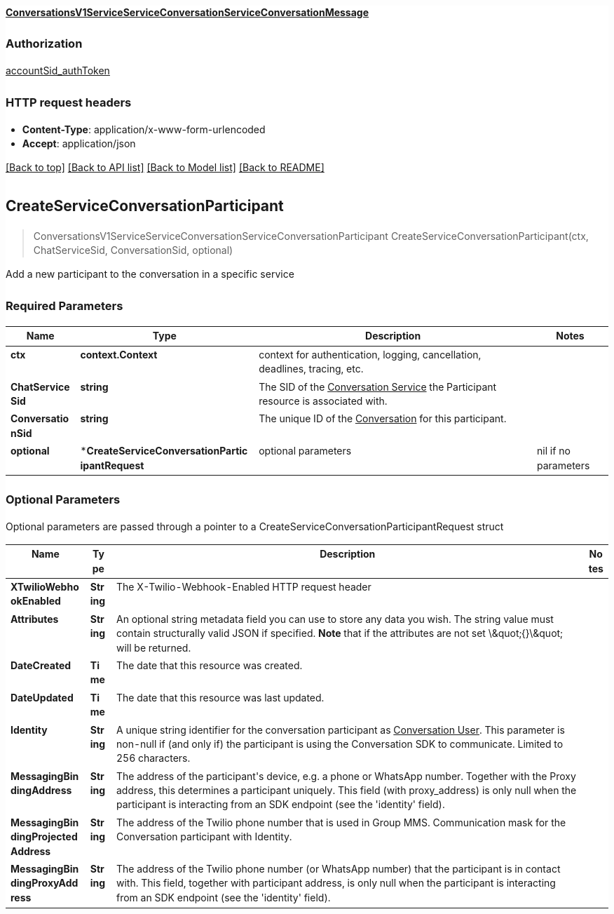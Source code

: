 [**ConversationsV1ServiceServiceConversationServiceConversationMessage**](conversations.v1.service.service_conversation.service_conversation_message.md)

### Authorization

[accountSid_authToken](../README.md#accountSid_authToken)

### HTTP request headers

- **Content-Type**: application/x-www-form-urlencoded
- **Accept**: application/json

[[Back to top]](#) [[Back to API list]](../README.md#documentation-for-api-endpoints)
[[Back to Model list]](../README.md#documentation-for-models)
[[Back to README]](../README.md)


## CreateServiceConversationParticipant

> ConversationsV1ServiceServiceConversationServiceConversationParticipant CreateServiceConversationParticipant(ctx, ChatServiceSid, ConversationSid, optional)



Add a new participant to the conversation in a specific service

### Required Parameters


Name | Type | Description  | Notes
------------- | ------------- | ------------- | -------------
**ctx** | **context.Context** | context for authentication, logging, cancellation, deadlines, tracing, etc.
**ChatServiceSid** | **string**| The SID of the [Conversation Service](https://www.twilio.com/docs/conversations/api/service-resource) the Participant resource is associated with. | 
**ConversationSid** | **string**| The unique ID of the [Conversation](https://www.twilio.com/docs/conversations/api/conversation-resource) for this participant. | 
 **optional** | ***CreateServiceConversationParticipantRequest** | optional parameters | nil if no parameters

### Optional Parameters

Optional parameters are passed through a pointer to a CreateServiceConversationParticipantRequest struct
 

Name | Type | Description  | Notes
------------- | ------------- | ------------- | -------------
**XTwilioWebhookEnabled** | **String**| The X-Twilio-Webhook-Enabled HTTP request header | 
**Attributes** | **String**| An optional string metadata field you can use to store any data you wish. The string value must contain structurally valid JSON if specified.  **Note** that if the attributes are not set \\\&quot;{}\\\&quot; will be returned. | 
**DateCreated** | **Time**| The date that this resource was created. | 
**DateUpdated** | **Time**| The date that this resource was last updated. | 
**Identity** | **String**| A unique string identifier for the conversation participant as [Conversation User](https://www.twilio.com/docs/conversations/api/user-resource). This parameter is non-null if (and only if) the participant is using the Conversation SDK to communicate. Limited to 256 characters. | 
**MessagingBindingAddress** | **String**| The address of the participant&#39;s device, e.g. a phone or WhatsApp number. Together with the Proxy address, this determines a participant uniquely. This field (with proxy_address) is only null when the participant is interacting from an SDK endpoint (see the &#39;identity&#39; field). | 
**MessagingBindingProjectedAddress** | **String**| The address of the Twilio phone number that is used in Group MMS. Communication mask for the Conversation participant with Identity. | 
**MessagingBindingProxyAddress** | **String**| The address of the Twilio phone number (or WhatsApp number) that the participant is in contact with. This field, together with participant address, is only null when the participant is interacting from an SDK endpoint (see the &#39;identity&#39; field). | 